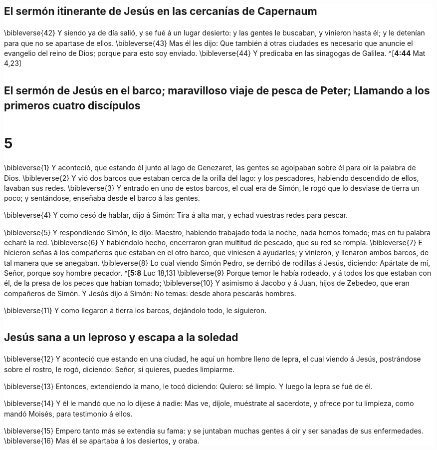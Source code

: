 

## El sermón itinerante de Jesús en las cercanías de Capernaum
\bibleverse{42} Y siendo ya de día salió, y se fué á un lugar desierto: y las gentes le buscaban, y vinieron hasta él; y le detenían para que no se apartase de ellos. \bibleverse{43} Mas él les dijo: Que también á otras ciudades es necesario que anuncie el evangelio del reino de Dios; porque para esto soy enviado. \bibleverse{44} Y predicaba en las sinagogas de Galilea. ^[**4:44** Mat 4,23] 
 

## El sermón de Jesús en el barco; maravilloso viaje de pesca de Peter; Llamando a los primeros cuatro discípulos
# 5 
\bibleverse{1} Y aconteció, que estando él junto al lago de Genezaret, las gentes se agolpaban sobre él para oir la palabra de Dios. \bibleverse{2} Y vió dos barcos que estaban cerca de la orilla del lago: y los pescadores, habiendo descendido de ellos, lavaban sus redes. \bibleverse{3} Y entrado en uno de estos barcos, el cual era de Simón, le rogó que lo desviase de tierra un poco; y sentándose, enseñaba desde el barco á las gentes. 


\bibleverse{4} Y como cesó de hablar, dijo á Simón: Tira á alta mar, y echad vuestras redes para pescar. 


\bibleverse{5} Y respondiendo Simón, le dijo: Maestro, habiendo trabajado toda la noche, nada hemos tomado; mas en tu palabra echaré la red. \bibleverse{6} Y habiéndolo hecho, encerraron gran multitud de pescado, que su red se rompía. \bibleverse{7} E hicieron señas á los compañeros que estaban en el otro barco, que viniesen á ayudarles; y vinieron, y llenaron ambos barcos, de tal manera que se anegaban. \bibleverse{8} Lo cual viendo Simón Pedro, se derribó de rodillas á Jesús, diciendo: Apártate de mí, Señor, porque soy hombre pecador. ^[**5:8** Luc 18,13] \bibleverse{9} Porque temor le había rodeado, y á todos los que estaban con él, de la presa de los peces que habían tomado; \bibleverse{10} Y asimismo á Jacobo y á Juan, hijos de Zebedeo, que eran compañeros de Simón. Y Jesús dijo á Simón: No temas: desde ahora pescarás hombres. 



\bibleverse{11} Y como llegaron á tierra los barcos, dejándolo todo, le siguieron. 





## Jesús sana a un leproso y escapa a la soledad
\bibleverse{12} Y aconteció que estando en una ciudad, he aquí un hombre lleno de lepra, el cual viendo á Jesús, postrándose sobre el rostro, le rogó, diciendo: Señor, si quieres, puedes limpiarme. 


\bibleverse{13} Entonces, extendiendo la mano, le tocó diciendo: Quiero: sé limpio. Y luego la lepra se fué de él. 


\bibleverse{14} Y él le mandó que no lo dijese á nadie: Mas ve, díjole, muéstrate al sacerdote, y ofrece por tu limpieza, como mandó Moisés, para testimonio á ellos. 


\bibleverse{15} Empero tanto más se extendía su fama: y se juntaban muchas gentes á oir y ser sanadas de sus enfermedades. \bibleverse{16} Mas él se apartaba á los desiertos, y oraba. 
